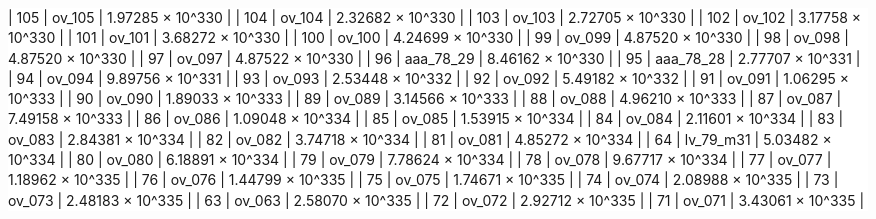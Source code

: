 | 105 | ov_105 | 1.97285 × 10^330 |
| 104 | ov_104 | 2.32682 × 10^330 |
| 103 | ov_103 | 2.72705 × 10^330 |
| 102 | ov_102 | 3.17758 × 10^330 |
| 101 | ov_101 | 3.68272 × 10^330 |
| 100 | ov_100 | 4.24699 × 10^330 |
| 99 | ov_099 | 4.87520 × 10^330 |
| 98 | ov_098 | 4.87520 × 10^330 |
| 97 | ov_097 | 4.87522 × 10^330 |
| 96 | aaa_78_29 | 8.46162 × 10^330 |
| 95 | aaa_78_28 | 2.77707 × 10^331 |
| 94 | ov_094 | 9.89756 × 10^331 |
| 93 | ov_093 | 2.53448 × 10^332 |
| 92 | ov_092 | 5.49182 × 10^332 |
| 91 | ov_091 | 1.06295 × 10^333 |
| 90 | ov_090 | 1.89033 × 10^333 |
| 89 | ov_089 | 3.14566 × 10^333 |
| 88 | ov_088 | 4.96210 × 10^333 |
| 87 | ov_087 | 7.49158 × 10^333 |
| 86 | ov_086 | 1.09048 × 10^334 |
| 85 | ov_085 | 1.53915 × 10^334 |
| 84 | ov_084 | 2.11601 × 10^334 |
| 83 | ov_083 | 2.84381 × 10^334 |
| 82 | ov_082 | 3.74718 × 10^334 |
| 81 | ov_081 | 4.85272 × 10^334 |
| 64 | lv_79_m31 | 5.03482 × 10^334 |
| 80 | ov_080 | 6.18891 × 10^334 |
| 79 | ov_079 | 7.78624 × 10^334 |
| 78 | ov_078 | 9.67717 × 10^334 |
| 77 | ov_077 | 1.18962 × 10^335 |
| 76 | ov_076 | 1.44799 × 10^335 |
| 75 | ov_075 | 1.74671 × 10^335 |
| 74 | ov_074 | 2.08988 × 10^335 |
| 73 | ov_073 | 2.48183 × 10^335 |
| 63 | ov_063 | 2.58070 × 10^335 |
| 72 | ov_072 | 2.92712 × 10^335 |
| 71 | ov_071 | 3.43061 × 10^335 |
